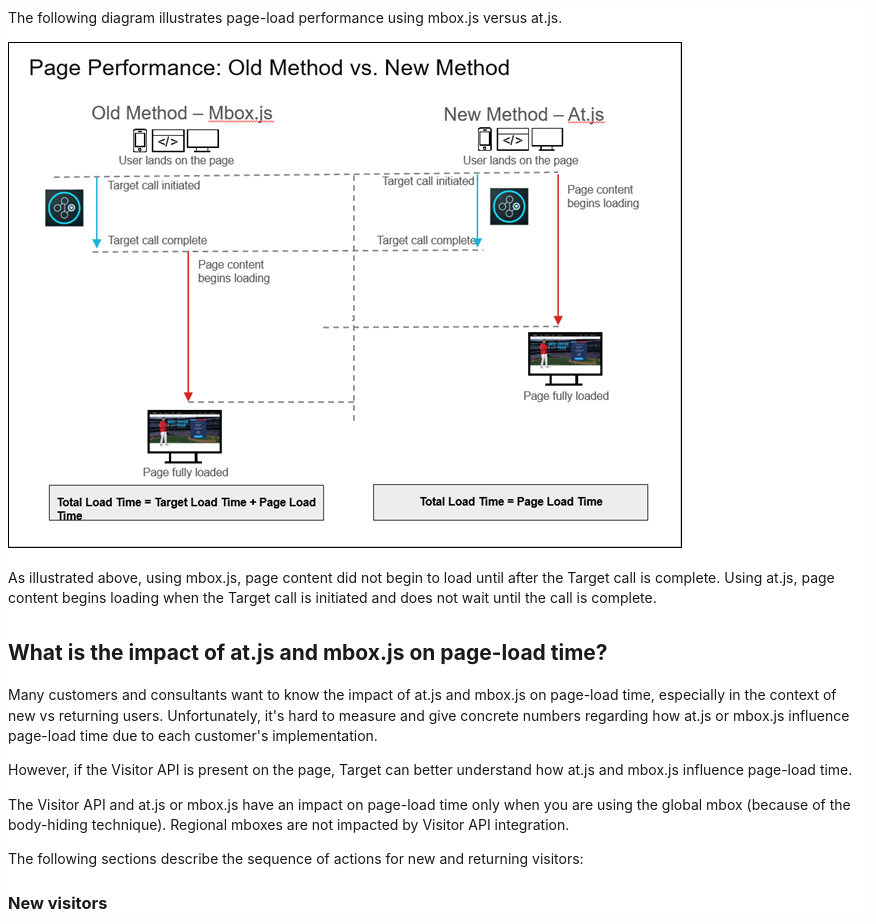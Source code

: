 The following diagram illustrates page-load performance using mbox.js versus at.js.

![alt image](assets/atjs_vesus_mboxjs.png)

As illustrated above, using mbox.js, page content did not begin to load until after the Target call is complete. Using at.js, page content begins loading when the Target call is initiated and does not wait until the call is complete.

## What is the impact of at.js and mbox.js on page-load time?

Many customers and consultants want to know the impact of at.js and mbox.js on page-load time, especially in the context of new vs returning users. Unfortunately, it's hard to measure and give concrete numbers regarding how at.js or mbox.js influence page-load time due to each customer's implementation.

However, if the Visitor API is present on the page, Target can better understand how at.js and mbox.js influence page-load time.

<InlineAlert variant="info" slots="text"/>

The Visitor API and at.js or mbox.js have an impact on page-load time only when you are using the global mbox (because of the body-hiding technique). Regional mboxes are not impacted by Visitor API integration.

The following sections describe the sequence of actions for new and returning visitors:

### New visitors
